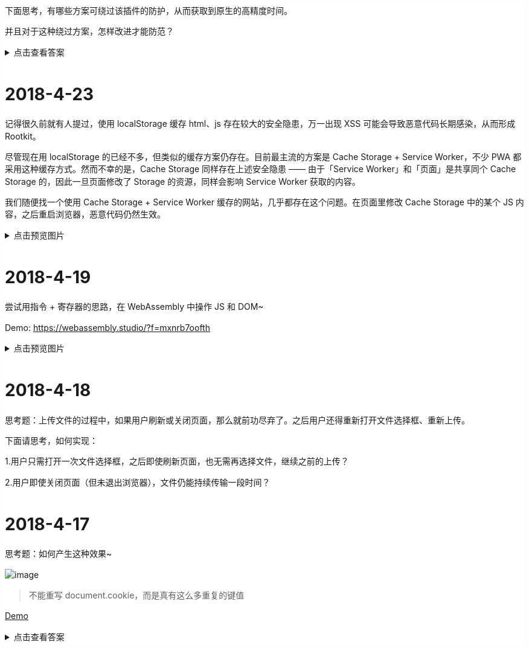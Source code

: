 下面思考，有哪些方案可绕过该插件的防护，从而获取到原生的高精度时间。

并且对于这种绕过方案，怎样改进才能防范？

<details><summary>点击查看答案</summary></details>


# 2018-4-23

记得很久前就有人提过，使用 localStorage 缓存 html、js 存在较大的安全隐患，万一出现 XSS 可能会导致恶意代码长期感染，从而形成 Rootkit。

尽管现在用 localStorage 的已经不多，但类似的缓存方案仍存在。目前最主流的方案是 Cache Storage + Service Worker，不少 PWA 都采用这种缓存方式。然而不幸的是，Cache Storage 同样存在上述安全隐患 —— 由于「Service Worker」和「页面」是共享同个 Cache Storage 的，因此一旦页面修改了 Storage 的资源，同样会影响 Service Worker 获取的内容。

我们随便找一个使用 Cache Storage + Service Worker 缓存的网站，几乎都存在这个问题。在页面里修改 Cache Storage 中的某个 JS 内容，之后重启浏览器，恶意代码仍然生效。

<details><summary>点击预览图片</summary></details>


# 2018-4-19

尝试用指令 + 寄存器的思路，在 WebAssembly 中操作 JS 和 DOM~

Demo: https://webassembly.studio/?f=mxnrb7oofth

<details><summary>点击预览图片</summary></details>



# 2018-4-18

思考题：上传文件的过程中，如果用户刷新或关闭页面，那么就前功尽弃了。之后用户还得重新打开文件选择框、重新上传。

下面请思考，如何实现：

1.用户只需打开一次文件选择框，之后即使刷新页面，也无需再选择文件，继续之前的上传？

2.用户即使关闭页面（但未退出浏览器），文件仍能持续传输一段时间？



# 2018-4-17

思考题：如何产生这种效果~

![image](https://user-images.githubusercontent.com/1072787/68911283-6259ee00-078f-11ea-8a89-217fa6000f96.png)

> 不能重写 document.cookie，而是真有这么多重复的键值

[Demo](https://www.etherdream.com/x/x/x/x/x/x/x/x/x/x/x/x/x/x/x/x/x/x/x/x/x/x/x/x/x/x/x/x/x/x/x/x/x/x/x/x/x/x/x/x/x/x/x/x/x/x/x/x/x/x/x/x/x/x/x/x/x/x/x/x/x/x/x/x/x/x/x/x/x/x/x/x/x/x/x/x/x/x/x/x/x/x/x/x/x/x/x/x/x/x/x/x/x/x/x/x/x/x/x/x/multi_cookie.html)

<details><summary>点击查看答案</summary></details>
